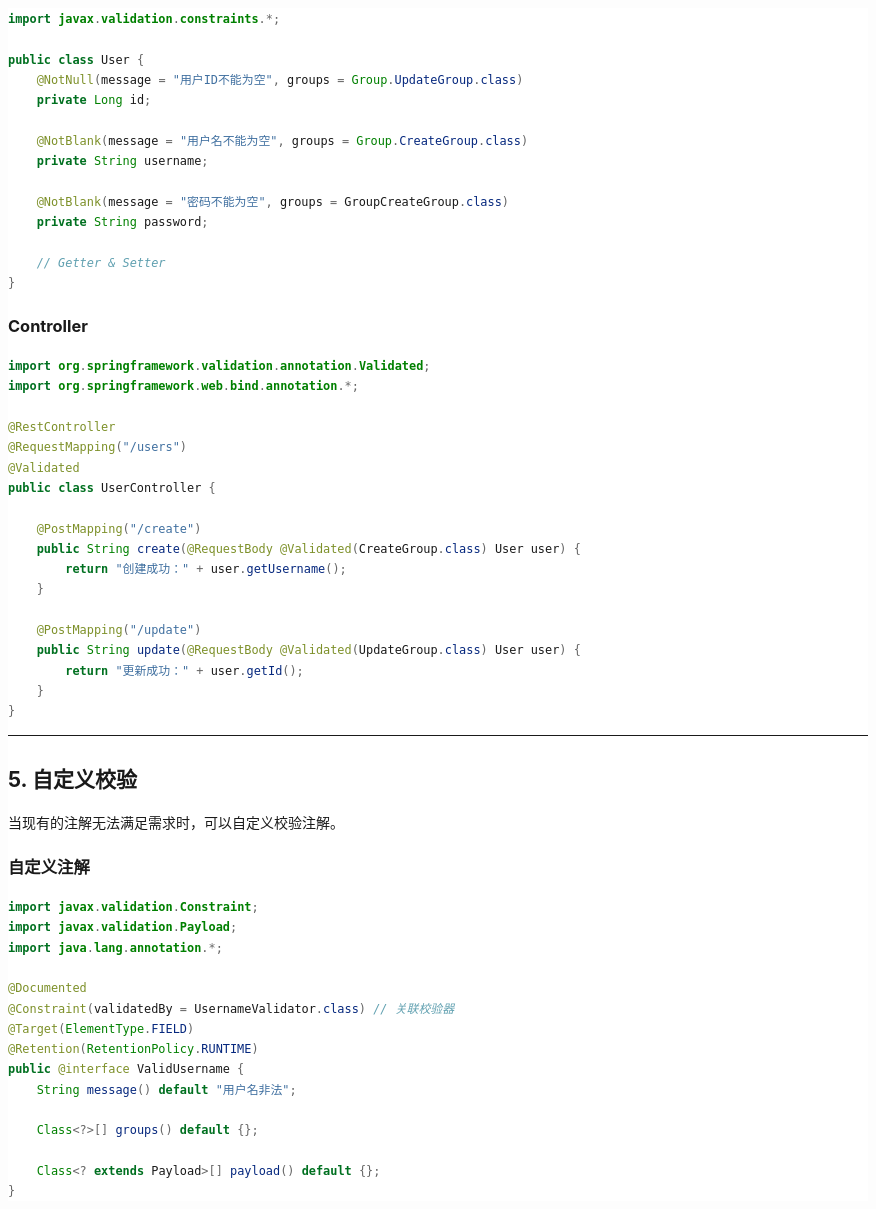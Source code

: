 ```java
import javax.validation.constraints.*;

public class User {
    @NotNull(message = "用户ID不能为空", groups = Group.UpdateGroup.class)
    private Long id;

    @NotBlank(message = "用户名不能为空", groups = Group.CreateGroup.class)
    private String username;

    @NotBlank(message = "密码不能为空", groups = GroupCreateGroup.class)
    private String password;

    // Getter & Setter
}
```

### Controller

```java
import org.springframework.validation.annotation.Validated;
import org.springframework.web.bind.annotation.*;

@RestController
@RequestMapping("/users")
@Validated
public class UserController {

    @PostMapping("/create")
    public String create(@RequestBody @Validated(CreateGroup.class) User user) {
        return "创建成功：" + user.getUsername();
    }

    @PostMapping("/update")
    public String update(@RequestBody @Validated(UpdateGroup.class) User user) {
        return "更新成功：" + user.getId();
    }
}
```

---

## 5. 自定义校验

当现有的注解无法满足需求时，可以自定义校验注解。

### 自定义注解

```java
import javax.validation.Constraint;
import javax.validation.Payload;
import java.lang.annotation.*;

@Documented
@Constraint(validatedBy = UsernameValidator.class) // 关联校验器
@Target(ElementType.FIELD)
@Retention(RetentionPolicy.RUNTIME)
public @interface ValidUsername {
    String message() default "用户名非法";

    Class<?>[] groups() default {};

    Class<? extends Payload>[] payload() default {};
}
```
